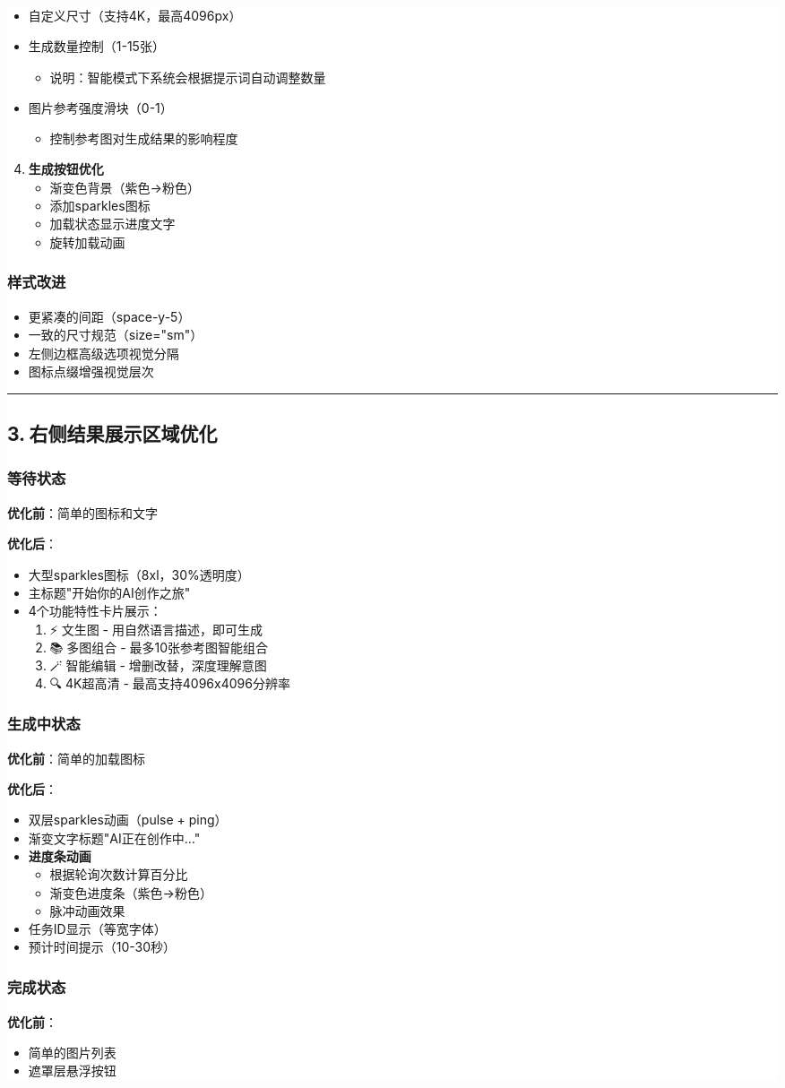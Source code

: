    - 自定义尺寸（支持4K，最高4096px）
   
   - 生成数量控制（1-15张）
     - 说明：智能模式下系统会根据提示词自动调整数量
   
   - 图片参考强度滑块（0-1）
     - 控制参考图对生成结果的影响程度

4. **生成按钮优化**
   - 渐变色背景（紫色→粉色）
   - 添加sparkles图标
   - 加载状态显示进度文字
   - 旋转加载动画

### 样式改进
- 更紧凑的间距（space-y-5）
- 一致的尺寸规范（size="sm"）
- 左侧边框高级选项视觉分隔
- 图标点缀增强视觉层次

---

## 3. 右侧结果展示区域优化

### 等待状态
**优化前**：简单的图标和文字

**优化后**：
- 大型sparkles图标（8xl，30%透明度）
- 主标题"开始你的AI创作之旅"
- 4个功能特性卡片展示：
  1. ⚡ 文生图 - 用自然语言描述，即可生成
  2. 📚 多图组合 - 最多10张参考图智能组合
  3. 🪄 智能编辑 - 增删改替，深度理解意图
  4. 🔍 4K超高清 - 最高支持4096x4096分辨率

### 生成中状态
**优化前**：简单的加载图标

**优化后**：
- 双层sparkles动画（pulse + ping）
- 渐变文字标题"AI正在创作中..."
- **进度条动画**
  - 根据轮询次数计算百分比
  - 渐变色进度条（紫色→粉色）
  - 脉冲动画效果
- 任务ID显示（等宽字体）
- 预计时间提示（10-30秒）

### 完成状态
**优化前**：
- 简单的图片列表
- 遮罩层悬浮按钮
